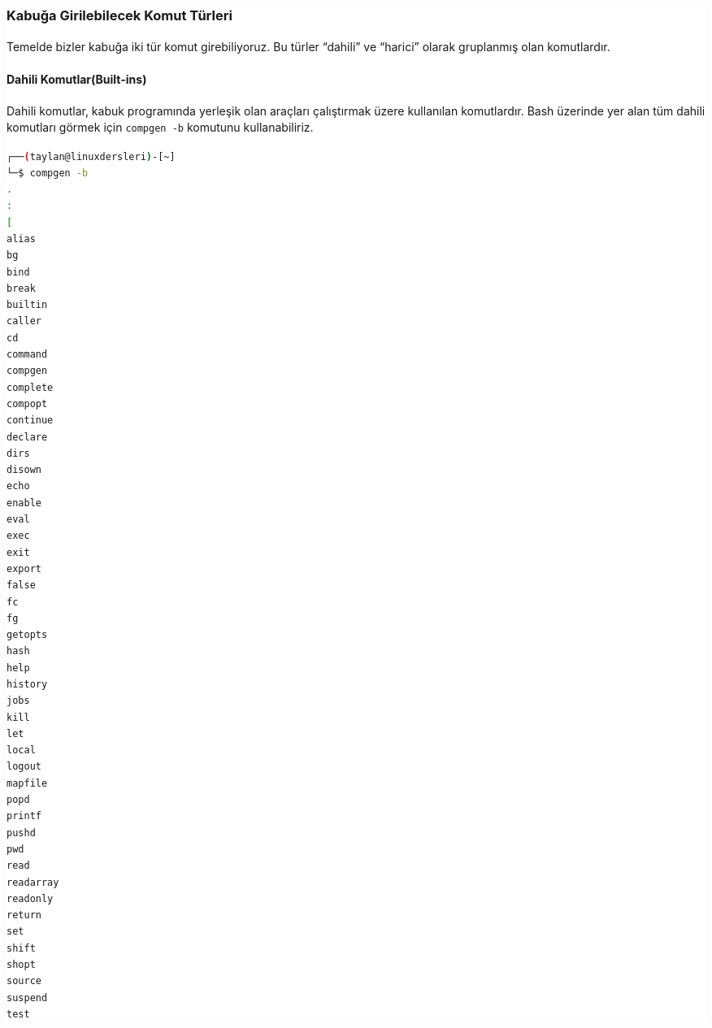 ### Kabuğa Girilebilecek Komut Türleri

Temelde bizler kabuğa iki tür komut girebiliyoruz. Bu türler “dahili” ve “harici” olarak gruplanmış olan komutlardır. 

#### Dahili Komutlar(Built-ins)

Dahili komutlar, kabuk programında yerleşik olan araçları çalıştırmak üzere kullanılan komutlardır. Bash üzerinde yer alan tüm dahili komutları görmek için `compgen -b` komutunu kullanabiliriz. 

```bash
┌──(taylan@linuxdersleri)-[~]
└─$ compgen -b
.
:
[
alias
bg
bind
break
builtin
caller
cd
command
compgen
complete
compopt
continue
declare
dirs
disown
echo
enable
eval
exec
exit
export
false
fc
fg
getopts
hash
help
history
jobs
kill
let
local
logout
mapfile
popd
printf
pushd
pwd
read
readarray
readonly
return
set
shift
shopt
source
suspend
test
```